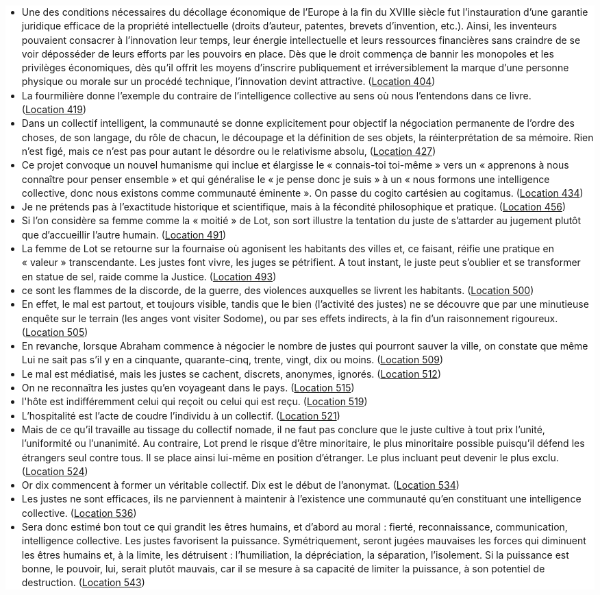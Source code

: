 - Une des conditions nécessaires du décollage économique de l’Europe à la fin du XVIIIe siècle fut l’instauration d’une garantie juridique efficace de la propriété intellectuelle (droits d’auteur, patentes, brevets d’invention, etc.). Ainsi, les inventeurs pouvaient consacrer à l’innovation leur temps, leur énergie intellectuelle et leurs ressources financières sans craindre de se voir déposséder de leurs efforts par les pouvoirs en place. Dès que le droit commença de bannir les monopoles et les privilèges économiques, dès qu’il offrit les moyens d’inscrire publiquement et irréversiblement la marque d’une personne physique ou morale sur un procédé technique, l’innovation devint attractive. ([Location 404](https://readwise.io/to_kindle?action=open&asin=B00GOGR3HC&location=404))
- La fourmilière donne l’exemple du contraire de l’intelligence collective au sens où nous l’entendons dans ce livre. ([Location 419](https://readwise.io/to_kindle?action=open&asin=B00GOGR3HC&location=419))
- Dans un collectif intelligent, la communauté se donne explicitement pour objectif la négociation permanente de l’ordre des choses, de son langage, du rôle de chacun, le découpage et la définition de ses objets, la réinterprétation de sa mémoire. Rien n’est figé, mais ce n’est pas pour autant le désordre ou le relativisme absolu, ([Location 427](https://readwise.io/to_kindle?action=open&asin=B00GOGR3HC&location=427))
- Ce projet convoque un nouvel humanisme qui inclue et élargisse le « connais-toi toi-même » vers un « apprenons à nous connaître pour penser ensemble » et qui généralise le « je pense donc je suis » à un « nous formons une intelligence collective, donc nous existons comme communauté éminente ». On passe du cogito cartésien au cogitamus. ([Location 434](https://readwise.io/to_kindle?action=open&asin=B00GOGR3HC&location=434))
- Je ne prétends pas à l’exactitude historique et scientifique, mais à la fécondité philosophique et pratique. ([Location 456](https://readwise.io/to_kindle?action=open&asin=B00GOGR3HC&location=456))
- Si l’on considère sa femme comme la « moitié » de Lot, son sort illustre la tentation du juste de s’attarder au jugement plutôt que d’accueillir l’autre humain. ([Location 491](https://readwise.io/to_kindle?action=open&asin=B00GOGR3HC&location=491))
- La femme de Lot se retourne sur la fournaise où agonisent les habitants des villes et, ce faisant, réifie une pratique en « valeur » transcendante. Les justes font vivre, les juges se pétrifient. A tout instant, le juste peut s’oublier et se transformer en statue de sel, raide comme la Justice. ([Location 493](https://readwise.io/to_kindle?action=open&asin=B00GOGR3HC&location=493))
- ce sont les flammes de la discorde, de la guerre, des violences auxquelles se livrent les habitants. ([Location 500](https://readwise.io/to_kindle?action=open&asin=B00GOGR3HC&location=500))
- En effet, le mal est partout, et toujours visible, tandis que le bien (l’activité des justes) ne se découvre que par une minutieuse enquête sur le terrain (les anges vont visiter Sodome), ou par ses effets indirects, à la fin d’un raisonnement rigoureux. ([Location 505](https://readwise.io/to_kindle?action=open&asin=B00GOGR3HC&location=505))
- En revanche, lorsque Abraham commence à négocier le nombre de justes qui pourront sauver la ville, on constate que même Lui ne sait pas s’il y en a cinquante, quarante-cinq, trente, vingt, dix ou moins. ([Location 509](https://readwise.io/to_kindle?action=open&asin=B00GOGR3HC&location=509))
- Le mal est médiatisé, mais les justes se cachent, discrets, anonymes, ignorés. ([Location 512](https://readwise.io/to_kindle?action=open&asin=B00GOGR3HC&location=512))
- On ne reconnaîtra les justes qu’en voyageant dans le pays. ([Location 515](https://readwise.io/to_kindle?action=open&asin=B00GOGR3HC&location=515))
- l'hôte est indifféremment celui qui reçoit ou celui qui est reçu. ([Location 519](https://readwise.io/to_kindle?action=open&asin=B00GOGR3HC&location=519))
- L’hospitalité est l’acte de coudre l’individu à un collectif. ([Location 521](https://readwise.io/to_kindle?action=open&asin=B00GOGR3HC&location=521))
- Mais de ce qu’il travaille au tissage du collectif nomade, il ne faut pas conclure que le juste cultive à tout prix l’unité, l’uniformité ou l’unanimité. Au contraire, Lot prend le risque d’être minoritaire, le plus minoritaire possible puisqu’il défend les étrangers seul contre tous. Il se place ainsi lui-même en position d’étranger. Le plus incluant peut devenir le plus exclu. ([Location 524](https://readwise.io/to_kindle?action=open&asin=B00GOGR3HC&location=524))
- Or dix commencent à former un véritable collectif. Dix est le début de l’anonymat. ([Location 534](https://readwise.io/to_kindle?action=open&asin=B00GOGR3HC&location=534))
- Les justes ne sont efficaces, ils ne parviennent à maintenir à l’existence une communauté qu’en constituant une intelligence collective. ([Location 536](https://readwise.io/to_kindle?action=open&asin=B00GOGR3HC&location=536))
- Sera donc estimé bon tout ce qui grandit les êtres humains, et d’abord au moral : fierté, reconnaissance, communication, intelligence collective. Les justes favorisent la puissance. Symétriquement, seront jugées mauvaises les forces qui diminuent les êtres humains et, à la limite, les détruisent : l’humiliation, la dépréciation, la séparation, l’isolement. Si la puissance est bonne, le pouvoir, lui, serait plutôt mauvais, car il se mesure à sa capacité de limiter la puissance, à son potentiel de destruction. ([Location 543](https://readwise.io/to_kindle?action=open&asin=B00GOGR3HC&location=543))
